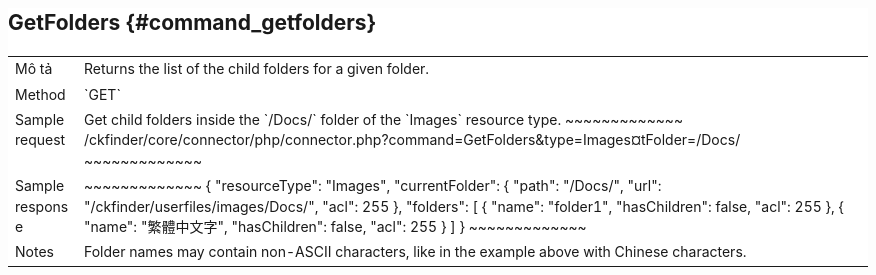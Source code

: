 
## GetFolders {#command_getfolders}
<table class="command-desc">
    <tr>
        <td>Mô tả</td>
        <td>
            Returns the list of the child folders for a given folder.
        </td>
    </tr>
    <tr>
        <td>Method</td>
        <td>
            `GET`
        </td>
    </tr>
    <tr>
        <td>Sample request</td>
        <td>
Get child folders inside the `/Docs/` folder of the `Images` resource type.
~~~~~~~~~~~~~
/ckfinder/core/connector/php/connector.php?command=GetFolders&type=Images&currentFolder=/Docs/
~~~~~~~~~~~~~
        </td>
    </tr>
    <tr>
        <td>Sample response</td>
        <td>
~~~~~~~~~~~~~
{
    "resourceType": "Images",
    "currentFolder": {
        "path": "/Docs/",
        "url": "/ckfinder/userfiles/images/Docs/",
        "acl": 255
    },
    "folders": [
        {
            "name": "folder1",
            "hasChildren": false,
            "acl": 255
        },
        {
            "name": "繁體中文字",
            "hasChildren": false,
            "acl": 255
        }
    ]
}
~~~~~~~~~~~~~
        </td>
    </tr>
    <tr>
        <td>Notes</td>
        <td>
        Folder names may contain non-ASCII characters, like in the example above with Chinese characters.
        </td>
    </tr>
</table>

